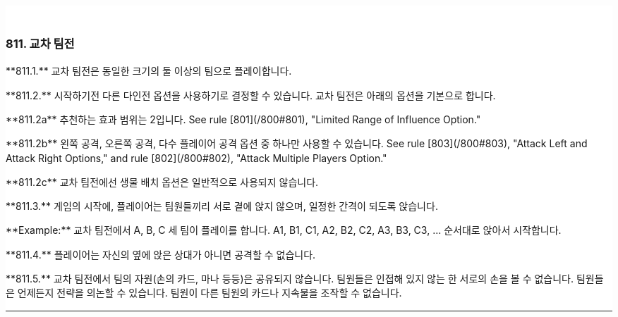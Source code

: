 <br><a name="811"></a>

### 811. 교차 팀전

<a name="811.1"></a>
<p class="paragraph" markdown="1">**811.1.** 교차 팀전은 동일한 크기의 둘 이상의 팀으로 플레이합니다.</p>

<a name="811.2"></a>
<p class="paragraph" markdown="1">**811.2.** 시작하기전 다른 다인전 옵션을 사용하기로 결정할 수 있습니다. 교차 팀전은 아래의 옵션을 기본으로 합니다.</p>

<a name="811.2a"></a>
<p class="clause" markdown="1">**811.2a** 추천하는 효과 범위는 2입니다. See rule [801](/800#801), "Limited Range of Influence Option."</p>

<a name="811.2b"></a>
<p class="clause" markdown="1">**811.2b** 왼쪽 공격, 오른쪽 공격, 다수 플레이어 공격 옵션 중 하나만 사용할 수 있습니다. See rule [803](/800#803), "Attack Left and Attack Right Options," and rule [802](/800#802), "Attack Multiple Players Option."</p>

<a name="811.2c"></a>
<p class="clause" markdown="1">**811.2c** 교차 팀전에선 생물 배치 옵션은 일반적으로 사용되지 않습니다.</p>

<a name="811.3"></a>
<p class="paragraph" markdown="1">**811.3.** 게임의 시작에, 플레이어는 팀원들끼리 서로 곁에 앉지 않으며, 일정한 간격이 되도록 앉습니다.</p>
<p class="example" markdown="1"> **Example:** 교차 팀전에서 A, B, C 세 팀이 플레이를 합니다. A1, B1, C1, A2, B2, C2, A3, B3, C3, ... 순서대로 앉아서 시작합니다.</p>

<a name="811.4"></a>
<p class="paragraph" markdown="1">**811.4.** 플레이어는 자신의 옆에 앉은 상대가 아니면 공격할 수 없습니다.</p>

<a name="811.5"></a>
<p class="paragraph" markdown="1">**811.5.** 교차 팀전에서 팀의 자원(손의 카드, 마나 등등)은 공유되지 않습니다. 팀원들은 인접해 있지 않는 한 서로의 손을 볼 수 없습니다. 팀원들은 언제든지 전략을 의논할 수 있습니다. 팀원이 다른 팀원의 카드나 지속물을 조작할 수 없습니다.</p>


----
